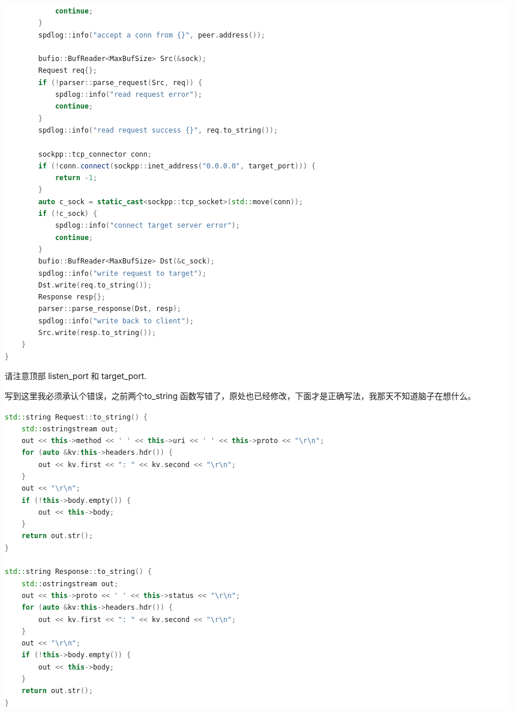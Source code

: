 ```cpp
            continue;
        }
        spdlog::info("accept a conn from {}", peer.address());

        bufio::BufReader<MaxBufSize> Src(&sock);
        Request req{};
        if (!parser::parse_request(Src, req)) {
            spdlog::info("read request error");
            continue;
        }
        spdlog::info("read request success {}", req.to_string());

        sockpp::tcp_connector conn;
        if (!conn.connect(sockpp::inet_address("0.0.0.0", target_port))) {
            return -1;
        }
        auto c_sock = static_cast<sockpp::tcp_socket>(std::move(conn));
        if (!c_sock) {
            spdlog::info("connect target server error");
            continue;
        }
        bufio::BufReader<MaxBufSize> Dst(&c_sock);
        spdlog::info("write request to target");
        Dst.write(req.to_string());
        Response resp{};
        parser::parse_response(Dst, resp);
        spdlog::info("write back to client");
        Src.write(resp.to_string());
    }
}
```

请注意顶部 listen_port 和 target_port.

写到这里我必须承认个错误，之前两个to_string 函数写错了，原处也已经修改，下面才是正确写法，我那天不知道脑子在想什么。

```cpp
std::string Request::to_string() {
    std::ostringstream out;
    out << this->method << ' ' << this->uri << ' ' << this->proto << "\r\n";
    for (auto &kv:this->headers.hdr()) {
        out << kv.first << ": " << kv.second << "\r\n";
    }
    out << "\r\n";
    if (!this->body.empty()) {
        out << this->body;
    }
    return out.str();
}

std::string Response::to_string() {
    std::ostringstream out;
    out << this->proto << ' ' << this->status << "\r\n";
    for (auto &kv:this->headers.hdr()) {
        out << kv.first << ": " << kv.second << "\r\n";
    }
    out << "\r\n";
    if (!this->body.empty()) {
        out << this->body;
    }
    return out.str();
}
```
